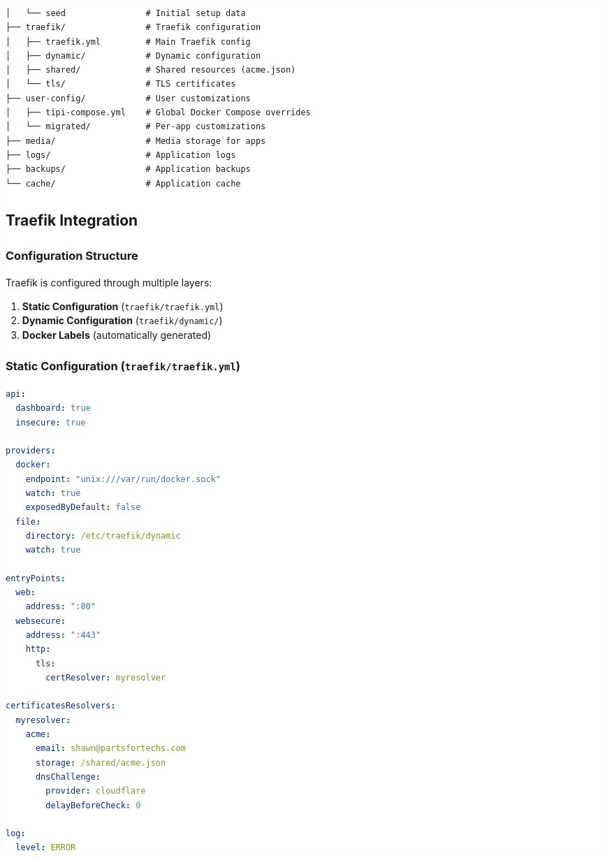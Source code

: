 ```
│   └── seed                # Initial setup data
├── traefik/                # Traefik configuration
│   ├── traefik.yml         # Main Traefik config
│   ├── dynamic/            # Dynamic configuration
│   ├── shared/             # Shared resources (acme.json)
│   └── tls/                # TLS certificates
├── user-config/            # User customizations
│   ├── tipi-compose.yml    # Global Docker Compose overrides
│   └── migrated/           # Per-app customizations
├── media/                  # Media storage for apps
├── logs/                   # Application logs
├── backups/                # Application backups
└── cache/                  # Application cache
```

## Traefik Integration

### Configuration Structure

Traefik is configured through multiple layers:

1. **Static Configuration** (`traefik/traefik.yml`)
2. **Dynamic Configuration** (`traefik/dynamic/`)
3. **Docker Labels** (automatically generated)

### Static Configuration (`traefik/traefik.yml`)
```yaml
api:
  dashboard: true
  insecure: true

providers:
  docker:
    endpoint: "unix:///var/run/docker.sock"
    watch: true
    exposedByDefault: false
  file:
    directory: /etc/traefik/dynamic
    watch: true

entryPoints:
  web:
    address: ":80"
  websecure:
    address: ":443"
    http:
      tls:
        certResolver: myresolver

certificatesResolvers:
  myresolver:
    acme:
      email: shawn@partsfortechs.com
      storage: /shared/acme.json
      dnsChallenge:
        provider: cloudflare
        delayBeforeCheck: 0

log:
  level: ERROR
```
